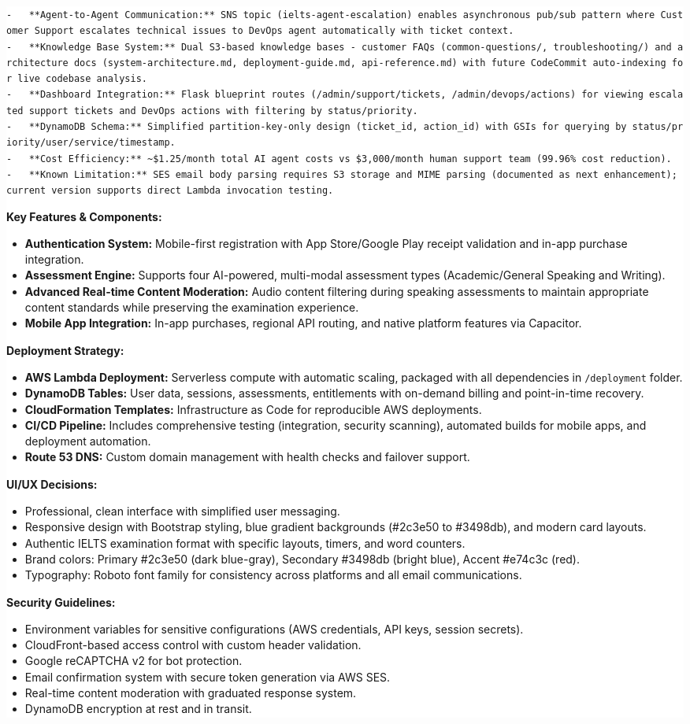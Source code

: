     -   **Agent-to-Agent Communication:** SNS topic (ielts-agent-escalation) enables asynchronous pub/sub pattern where Customer Support escalates technical issues to DevOps agent automatically with ticket context.
    -   **Knowledge Base System:** Dual S3-based knowledge bases - customer FAQs (common-questions/, troubleshooting/) and architecture docs (system-architecture.md, deployment-guide.md, api-reference.md) with future CodeCommit auto-indexing for live codebase analysis.
    -   **Dashboard Integration:** Flask blueprint routes (/admin/support/tickets, /admin/devops/actions) for viewing escalated support tickets and DevOps actions with filtering by status/priority.
    -   **DynamoDB Schema:** Simplified partition-key-only design (ticket_id, action_id) with GSIs for querying by status/priority/user/service/timestamp.
    -   **Cost Efficiency:** ~$1.25/month total AI agent costs vs $3,000/month human support team (99.96% cost reduction).
    -   **Known Limitation:** SES email body parsing requires S3 storage and MIME parsing (documented as next enhancement); current version supports direct Lambda invocation testing.

**Key Features & Components:**
-   **Authentication System:** Mobile-first registration with App Store/Google Play receipt validation and in-app purchase integration.
-   **Assessment Engine:** Supports four AI-powered, multi-modal assessment types (Academic/General Speaking and Writing).
-   **Advanced Real-time Content Moderation:** Audio content filtering during speaking assessments to maintain appropriate content standards while preserving the examination experience.
-   **Mobile App Integration:** In-app purchases, regional API routing, and native platform features via Capacitor.

**Deployment Strategy:**
-   **AWS Lambda Deployment:** Serverless compute with automatic scaling, packaged with all dependencies in `/deployment` folder.
-   **DynamoDB Tables:** User data, sessions, assessments, entitlements with on-demand billing and point-in-time recovery.
-   **CloudFormation Templates:** Infrastructure as Code for reproducible AWS deployments.
-   **CI/CD Pipeline:** Includes comprehensive testing (integration, security scanning), automated builds for mobile apps, and deployment automation.
-   **Route 53 DNS:** Custom domain management with health checks and failover support.

**UI/UX Decisions:**
-   Professional, clean interface with simplified user messaging.
-   Responsive design with Bootstrap styling, blue gradient backgrounds (#2c3e50 to #3498db), and modern card layouts.
-   Authentic IELTS examination format with specific layouts, timers, and word counters.
-   Brand colors: Primary #2c3e50 (dark blue-gray), Secondary #3498db (bright blue), Accent #e74c3c (red).
-   Typography: Roboto font family for consistency across platforms and all email communications.

**Security Guidelines:**
-   Environment variables for sensitive configurations (AWS credentials, API keys, session secrets).
-   CloudFront-based access control with custom header validation.
-   Google reCAPTCHA v2 for bot protection.
-   Email confirmation system with secure token generation via AWS SES.
-   Real-time content moderation with graduated response system.
-   DynamoDB encryption at rest and in transit.
